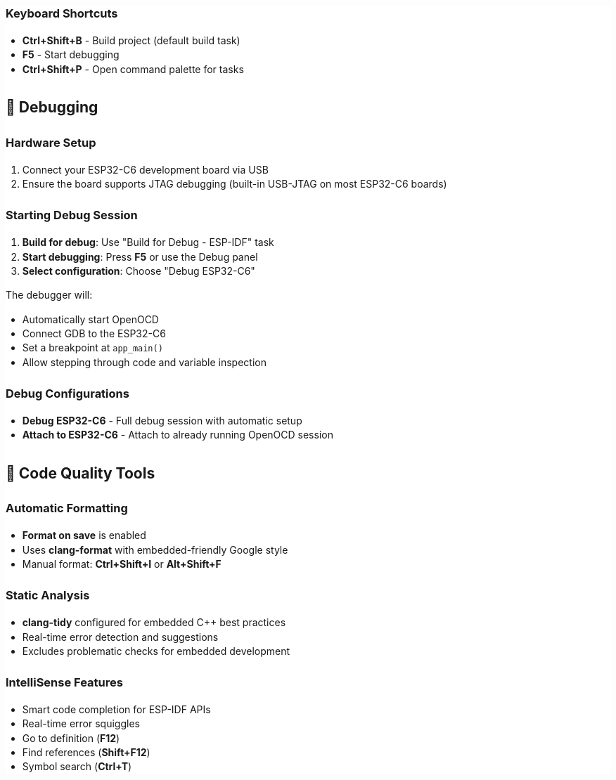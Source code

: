 ### Keyboard Shortcuts

- **Ctrl+Shift+B** - Build project (default build task)
- **F5** - Start debugging
- **Ctrl+Shift+P** - Open command palette for tasks

## 🐛 Debugging

### Hardware Setup

1. Connect your ESP32-C6 development board via USB
2. Ensure the board supports JTAG debugging (built-in USB-JTAG on most ESP32-C6 boards)

### Starting Debug Session

1. **Build for debug**: Use "Build for Debug - ESP-IDF" task
2. **Start debugging**: Press **F5** or use the Debug panel
3. **Select configuration**: Choose "Debug ESP32-C6"

The debugger will:
- Automatically start OpenOCD
- Connect GDB to the ESP32-C6
- Set a breakpoint at `app_main()`
- Allow stepping through code and variable inspection

### Debug Configurations

- **Debug ESP32-C6** - Full debug session with automatic setup
- **Attach to ESP32-C6** - Attach to already running OpenOCD session

## 📝 Code Quality Tools

### Automatic Formatting

- **Format on save** is enabled
- Uses **clang-format** with embedded-friendly Google style
- Manual format: **Ctrl+Shift+I** or **Alt+Shift+F**

### Static Analysis

- **clang-tidy** configured for embedded C++ best practices
- Real-time error detection and suggestions
- Excludes problematic checks for embedded development

### IntelliSense Features

- Smart code completion for ESP-IDF APIs
- Real-time error squiggles
- Go to definition (**F12**)
- Find references (**Shift+F12**)
- Symbol search (**Ctrl+T**)
